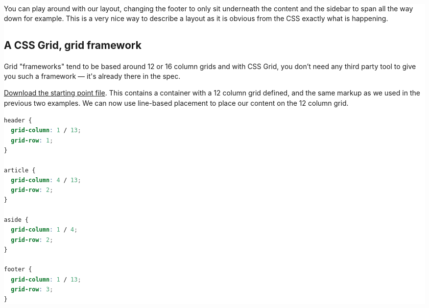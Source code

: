 You can play around with our layout, changing the footer to only sit underneath the content and the sidebar to span all the way down for example. This is a very nice way to describe a layout as it is obvious from the CSS exactly what is happening.

## A CSS Grid, grid framework

Grid "frameworks" tend to be based around 12 or 16 column grids and with CSS Grid, you don’t need any third party tool to give you such a framework — it's already there in the spec.

[Download the starting point file](https://github.com/mdn/learning-area/blob/master/css/css-layout/grids/11-grid-system-starting-point.html). This contains a container with a 12 column grid defined, and the same markup as we used in the previous two examples. We can now use line-based placement to place our content on the 12 column grid.

```css
header {
  grid-column: 1 / 13;
  grid-row: 1;
}

article {
  grid-column: 4 / 13;
  grid-row: 2;
}

aside {
  grid-column: 1 / 4;
  grid-row: 2;
}

footer {
  grid-column: 1 / 13;
  grid-row: 3;
}
```
